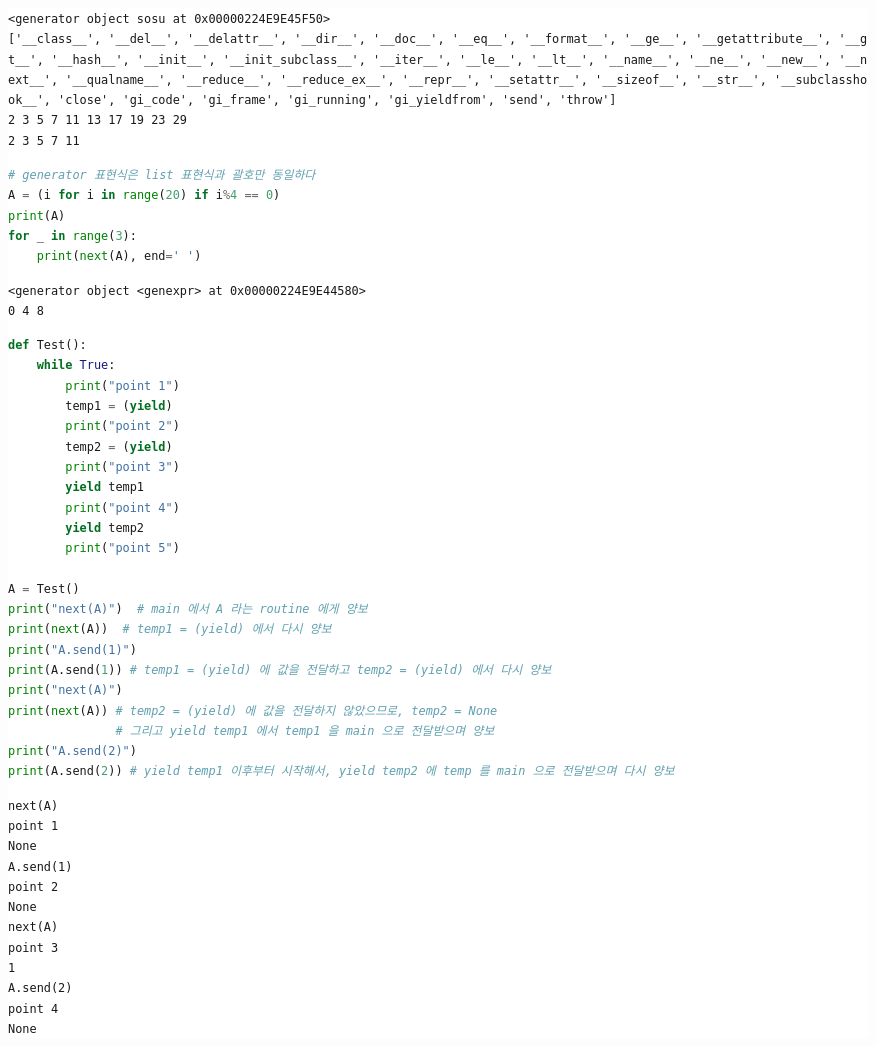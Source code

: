     <generator object sosu at 0x00000224E9E45F50>
    ['__class__', '__del__', '__delattr__', '__dir__', '__doc__', '__eq__', '__format__', '__ge__', '__getattribute__', '__gt__', '__hash__', '__init__', '__init_subclass__', '__iter__', '__le__', '__lt__', '__name__', '__ne__', '__new__', '__next__', '__qualname__', '__reduce__', '__reduce_ex__', '__repr__', '__setattr__', '__sizeof__', '__str__', '__subclasshook__', 'close', 'gi_code', 'gi_frame', 'gi_running', 'gi_yieldfrom', 'send', 'throw']
    2 3 5 7 11 13 17 19 23 29 
    2 3 5 7 11 


```python
# generator 표현식은 list 표현식과 괄호만 동일하다
A = (i for i in range(20) if i%4 == 0)  
print(A)
for _ in range(3):
    print(next(A), end=' ')
```

    <generator object <genexpr> at 0x00000224E9E44580>
    0 4 8 


```python
def Test():
    while True:
        print("point 1")
        temp1 = (yield)
        print("point 2")
        temp2 = (yield)
        print("point 3")
        yield temp1
        print("point 4")
        yield temp2
        print("point 5")

A = Test()
print("next(A)")  # main 에서 A 라는 routine 에게 양보
print(next(A))  # temp1 = (yield) 에서 다시 양보
print("A.send(1)") 
print(A.send(1)) # temp1 = (yield) 에 값을 전달하고 temp2 = (yield) 에서 다시 양보
print("next(A)")
print(next(A)) # temp2 = (yield) 에 값을 전달하지 않았으므로, temp2 = None
               # 그리고 yield temp1 에서 temp1 을 main 으로 전달받으며 양보
print("A.send(2)")
print(A.send(2)) # yield temp1 이후부터 시작해서, yield temp2 에 temp 를 main 으로 전달받으며 다시 양보
```

    next(A)
    point 1
    None
    A.send(1)
    point 2
    None
    next(A)
    point 3
    1
    A.send(2)
    point 4
    None
    